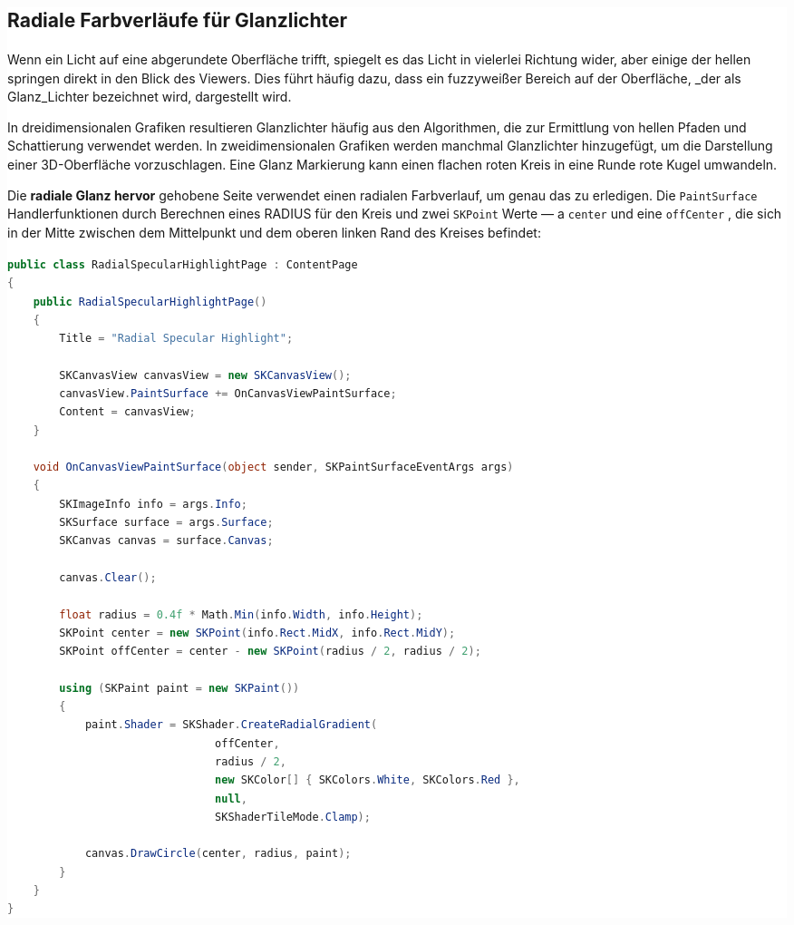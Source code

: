 ## <a name="radial-gradients-for-specular-highlights"></a>Radiale Farbverläufe für Glanzlichter

Wenn ein Licht auf eine abgerundete Oberfläche trifft, spiegelt es das Licht in vielerlei Richtung wider, aber einige der hellen springen direkt in den Blick des Viewers. Dies führt häufig dazu, dass ein fuzzyweißer Bereich auf der Oberfläche, _der als Glanz_Lichter bezeichnet wird, dargestellt wird.

In dreidimensionalen Grafiken resultieren Glanzlichter häufig aus den Algorithmen, die zur Ermittlung von hellen Pfaden und Schattierung verwendet werden. In zweidimensionalen Grafiken werden manchmal Glanzlichter hinzugefügt, um die Darstellung einer 3D-Oberfläche vorzuschlagen. Eine Glanz Markierung kann einen flachen roten Kreis in eine Runde rote Kugel umwandeln.

Die **radiale Glanz hervor** gehobene Seite verwendet einen radialen Farbverlauf, um genau das zu erledigen. Die `PaintSurface` Handlerfunktionen durch Berechnen eines RADIUS für den Kreis und zwei `SKPoint` Werte &mdash; a `center` und eine `offCenter` , die sich in der Mitte zwischen dem Mittelpunkt und dem oberen linken Rand des Kreises befindet:

```csharp
public class RadialSpecularHighlightPage : ContentPage
{
    public RadialSpecularHighlightPage()
    {
        Title = "Radial Specular Highlight";

        SKCanvasView canvasView = new SKCanvasView();
        canvasView.PaintSurface += OnCanvasViewPaintSurface;
        Content = canvasView;
    }

    void OnCanvasViewPaintSurface(object sender, SKPaintSurfaceEventArgs args)
    {
        SKImageInfo info = args.Info;
        SKSurface surface = args.Surface;
        SKCanvas canvas = surface.Canvas;

        canvas.Clear();

        float radius = 0.4f * Math.Min(info.Width, info.Height);
        SKPoint center = new SKPoint(info.Rect.MidX, info.Rect.MidY);
        SKPoint offCenter = center - new SKPoint(radius / 2, radius / 2);

        using (SKPaint paint = new SKPaint())
        {
            paint.Shader = SKShader.CreateRadialGradient(
                                offCenter,
                                radius / 2,
                                new SKColor[] { SKColors.White, SKColors.Red },
                                null,
                                SKShaderTileMode.Clamp);

            canvas.DrawCircle(center, radius, paint);
        }
    }
}
```
